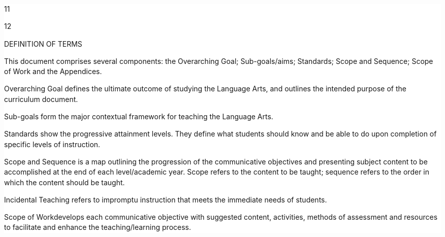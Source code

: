 

11 
 
 
 
 
 
 
 
 
 
 
 
 
 
 
 
 
 
 
 
 
 
 
 
 
 
 


12 
 
DEFINITION OF TERMS 
 
 
 
This document comprises several components: the Overarching Goal; Sub-goals/aims; Standards; Scope and Sequence; 
Scope of Work and the Appendices. 
 
 
Overarching Goal 
defines the ultimate outcome of studying the Language Arts, and outlines the intended purpose of the curriculum 
document. 
 
 
Sub-goals 
form the major contextual framework for teaching the Language Arts. 
 
 
 
Standards 
show the progressive attainment levels.  They define what students should know and be able to do upon completion of 
specific levels of instruction. 
 
 
Scope and Sequence 
is a map outlining the progression of the communicative objectives and presenting subject content to be accomplished 
at the end of each level/academic year.  Scope refers to the content to be taught; sequence refers to the order in which 
the content should be taught. 
 
 
Incidental Teaching              refers to impromptu instruction that meets the immediate needs of students. 
 
 
Scope of Workdevelops each communicative objective with suggested content, activities, methods of assessment and resources to facilitate and 
enhance the teaching/learning process. 
 